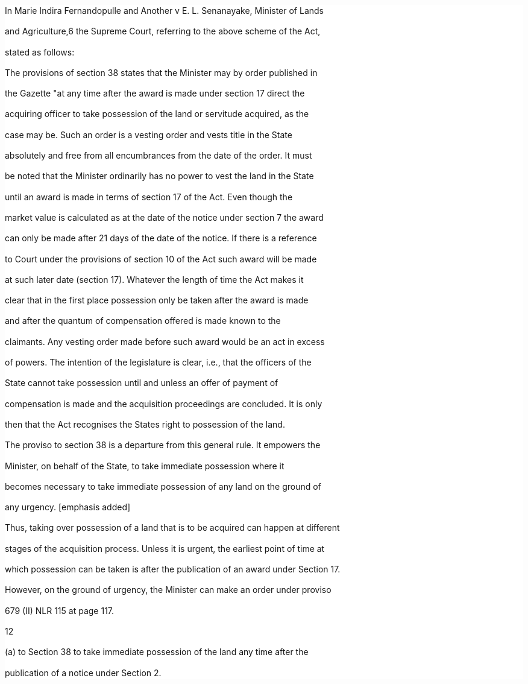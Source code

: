 In Marie Indira Fernandopulle and Another v E. L. Senanayake, Minister of Lands

and Agriculture,6 the Supreme Court, referring to the above scheme of the Act,

stated as follows:

The provisions of section 38 states that the Minister may by order published in

the Gazette "at any time after the award is made under section 17 direct the

acquiring officer to take possession of the land or servitude acquired, as the

case may be. Such an order is a vesting order and vests title in the State

absolutely and free from all encumbrances from the date of the order. It must

be noted that the Minister ordinarily has no power to vest the land in the State

until an award is made in terms of section 17 of the Act. Even though the

market value is calculated as at the date of the notice under section 7 the award

can only be made after 21 days of the date of the notice. If there is a reference

to Court under the provisions of section 10 of the Act such award will be made

at such later date (section 17). Whatever the length of time the Act makes it

clear that in the first place possession only be taken after the award is made

and after the quantum of compensation offered is made known to the

claimants. Any vesting order made before such award would be an act in excess

of powers. The intention of the legislature is clear, i.e., that the officers of the

State cannot take possession until and unless an offer of payment of

compensation is made and the acquisition proceedings are concluded. It is only

then that the Act recognises the States right to possession of the land.

The proviso to section 38 is a departure from this general rule. It empowers the

Minister, on behalf of the State, to take immediate possession where it

becomes necessary to take immediate possession of any land on the ground of

any urgency. [emphasis added]

Thus, taking over possession of a land that is to be acquired can happen at different

stages of the acquisition process. Unless it is urgent, the earliest point of time at

which possession can be taken is after the publication of an award under Section 17.

However, on the ground of urgency, the Minister can make an order under proviso

679 (II) NLR 115 at page 117.

12

(a) to Section 38 to take immediate possession of the land any time after the

publication of a notice under Section 2.
